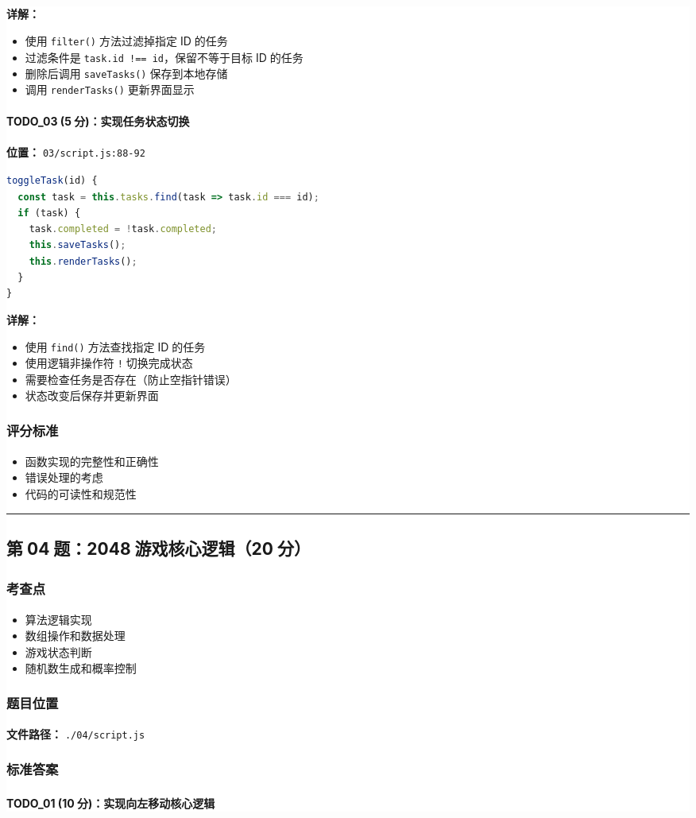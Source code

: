**详解：**

- 使用 `filter()` 方法过滤掉指定 ID 的任务
- 过滤条件是 `task.id !== id`，保留不等于目标 ID 的任务
- 删除后调用 `saveTasks()` 保存到本地存储
- 调用 `renderTasks()` 更新界面显示

#### TODO_03 (5 分)：实现任务状态切换

**位置：** `03/script.js:88-92`

```javascript
toggleTask(id) {
  const task = this.tasks.find(task => task.id === id);
  if (task) {
    task.completed = !task.completed;
    this.saveTasks();
    this.renderTasks();
  }
}
```

**详解：**

- 使用 `find()` 方法查找指定 ID 的任务
- 使用逻辑非操作符 `!` 切换完成状态
- 需要检查任务是否存在（防止空指针错误）
- 状态改变后保存并更新界面

### 评分标准

- 函数实现的完整性和正确性
- 错误处理的考虑
- 代码的可读性和规范性

---

## 第 04 题：2048 游戏核心逻辑（20 分）

### 考查点

- 算法逻辑实现
- 数组操作和数据处理
- 游戏状态判断
- 随机数生成和概率控制

### 题目位置

**文件路径：** `./04/script.js`

### 标准答案

#### TODO_01 (10 分)：实现向左移动核心逻辑
